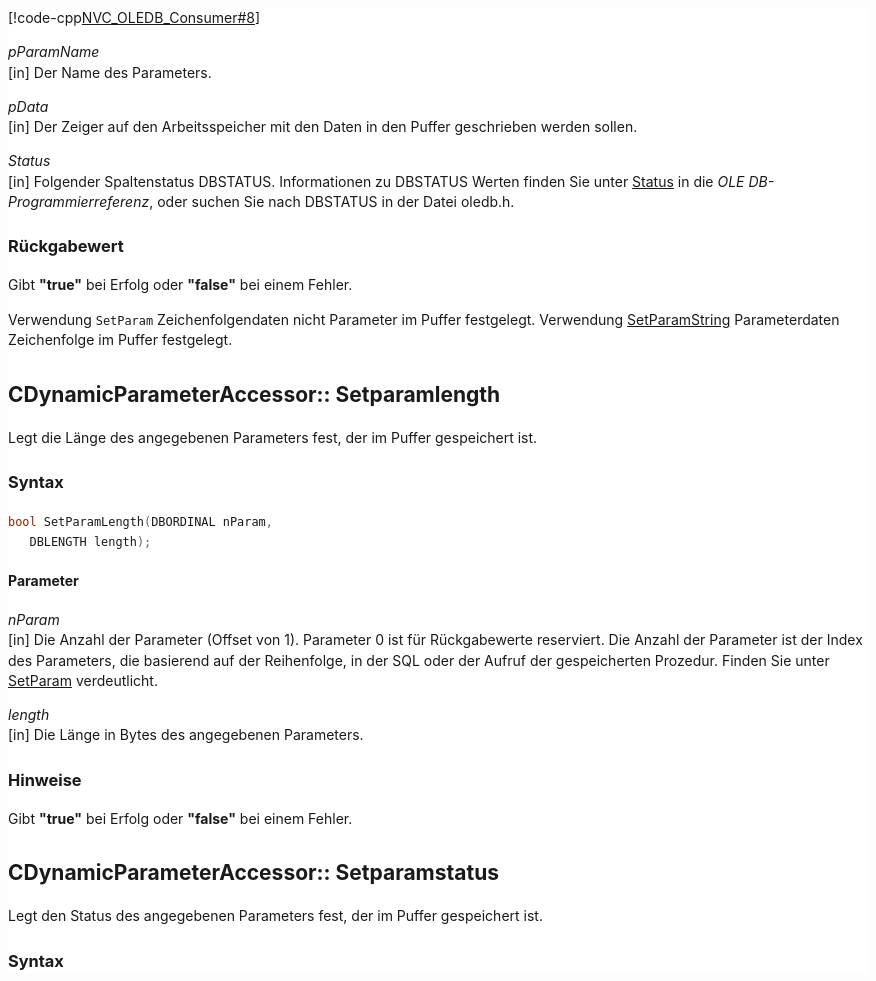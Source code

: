 [!code-cpp[NVC_OLEDB_Consumer#8](../../data/oledb/codesnippet/cpp/cdynamicparameteraccessor-setparam_1.cpp)]

*pParamName*<br/>
[in] Der Name des Parameters.

*pData*<br/>
[in] Der Zeiger auf den Arbeitsspeicher mit den Daten in den Puffer geschrieben werden sollen.

*Status*<br/>
[in] Folgender Spaltenstatus DBSTATUS. Informationen zu DBSTATUS Werten finden Sie unter [Status](/previous-versions/windows/desktop/ms722617) in die *OLE DB-Programmierreferenz*, oder suchen Sie nach DBSTATUS in der Datei oledb.h.

### <a name="return-value"></a>Rückgabewert

Gibt **"true"** bei Erfolg oder **"false"** bei einem Fehler.

Verwendung `SetParam` Zeichenfolgendaten nicht Parameter im Puffer festgelegt. Verwendung [SetParamString](../../data/oledb/cdynamicparameteraccessor-setparamstring.md) Parameterdaten Zeichenfolge im Puffer festgelegt.

## <a name="setparamlength"></a> CDynamicParameterAccessor:: Setparamlength

Legt die Länge des angegebenen Parameters fest, der im Puffer gespeichert ist.

### <a name="syntax"></a>Syntax

```cpp
bool SetParamLength(DBORDINAL nParam,
   DBLENGTH length);
```

#### <a name="parameters"></a>Parameter

*nParam*<br/>
[in] Die Anzahl der Parameter (Offset von 1). Parameter 0 ist für Rückgabewerte reserviert. Die Anzahl der Parameter ist der Index des Parameters, die basierend auf der Reihenfolge, in der SQL oder der Aufruf der gespeicherten Prozedur. Finden Sie unter [SetParam](../../data/oledb/cdynamicparameteraccessor-setparam.md) verdeutlicht.

*length*<br/>
[in] Die Länge in Bytes des angegebenen Parameters.

### <a name="remarks"></a>Hinweise

Gibt **"true"** bei Erfolg oder **"false"** bei einem Fehler.

## <a name="setparamstatus"></a> CDynamicParameterAccessor:: Setparamstatus

Legt den Status des angegebenen Parameters fest, der im Puffer gespeichert ist.

### <a name="syntax"></a>Syntax
